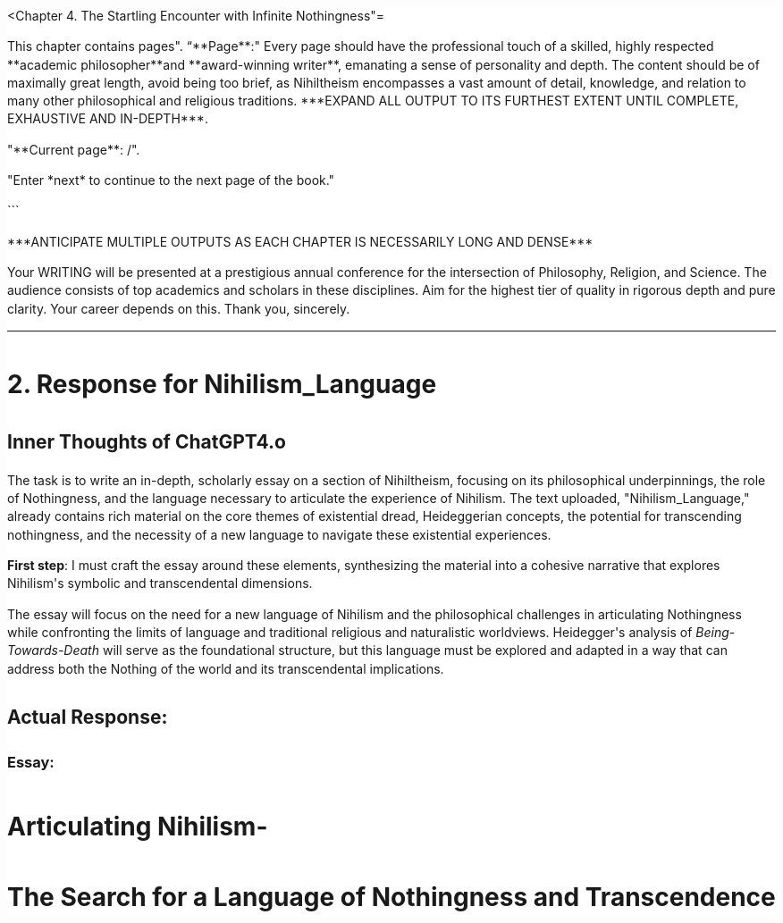 <Chapter 4. The Startling Encounter with Infinite Nothingness"=

This chapter contains <n> pages". “\*\*Page\*\*:" Every page should have the professional touch of a skilled, highly respected \*\*academic philosopher\*\*and \*\*award-winning writer\*\*, emanating a sense of personality and depth. The content should be of maximally great length, avoid being too brief, as Nihiltheism encompasses a vast amount of detail, knowledge, and relation to many other philosophical and religious traditions. \*\*\*EXPAND ALL OUTPUT TO ITS FURTHEST EXTENT UNTIL COMPLETE, EXHAUSTIVE AND IN-DEPTH\*\*\*. 

"\*\*Current page\*\*: <n of the current page>/<total book pages amount>". 

"Enter \*next\* to continue to the next page of the book." 

\`\`\`

\*\*\*ANTICIPATE MULTIPLE OUTPUTS AS EACH CHAPTER IS NECESSARILY LONG AND DENSE\*\*\*

  

Your WRITING will be presented at a prestigious annual conference for the intersection of Philosophy, Religion, and Science. The audience consists of top academics and scholars in these disciplines. Aim for the highest tier of quality in rigorous depth and pure clarity. Your career depends on this. Thank you, sincerely.

* * *

# 2\. Response for Nihilism\_Language

## Inner Thoughts of ChatGPT4.o

The task is to write an in-depth, scholarly essay on a section of Nihiltheism, focusing on its philosophical underpinnings, the role of Nothingness, and the language necessary to articulate the experience of Nihilism. The text uploaded, "Nihilism\_Language," already contains rich material on the core themes of existential dread, Heideggerian concepts, the potential for transcending nothingness, and the necessity of a new language to navigate these existential experiences.

**First step**: I must craft the essay around these elements, synthesizing the material into a cohesive narrative that explores Nihilism's symbolic and transcendental dimensions.

The essay will focus on the need for a new language of Nihilism and the philosophical challenges in articulating Nothingness while confronting the limits of language and traditional religious and naturalistic worldviews. Heidegger's analysis of _Being-Towards-Death_ will serve as the foundational structure, but this language must be explored and adapted in a way that can address both the Nothing of the world and its transcendental implications.

## Actual Response:

### Essay: 

# Articulating Nihilism-

# The Search for a Language of Nothingness and Transcendence
